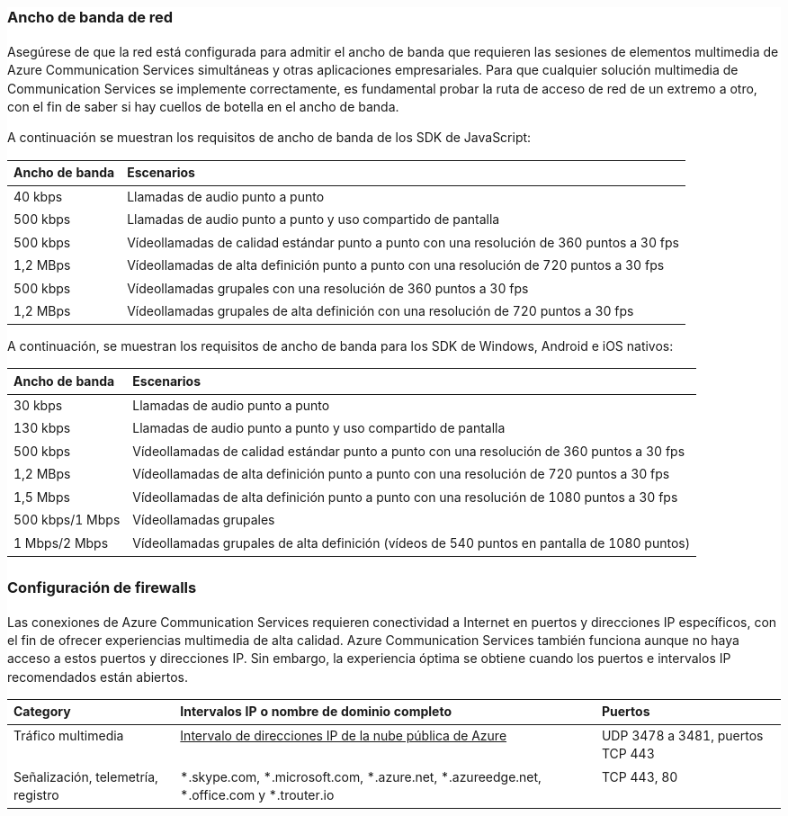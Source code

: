 ### <a name="network-bandwidth"></a>Ancho de banda de red

Asegúrese de que la red está configurada para admitir el ancho de banda que requieren las sesiones de elementos multimedia de Azure Communication Services simultáneas y otras aplicaciones empresariales. Para que cualquier solución multimedia de Communication Services se implemente correctamente, es fundamental probar la ruta de acceso de red de un extremo a otro, con el fin de saber si hay cuellos de botella en el ancho de banda.

A continuación se muestran los requisitos de ancho de banda de los SDK de JavaScript:

|Ancho de banda|Escenarios|
|:--|:--|
|40 kbps|Llamadas de audio punto a punto|
|500 kbps|Llamadas de audio punto a punto y uso compartido de pantalla|
|500 kbps|Vídeollamadas de calidad estándar punto a punto con una resolución de 360 puntos a 30 fps|
|1,2 MBps|Vídeollamadas de alta definición punto a punto con una resolución de 720 puntos a 30 fps|
|500 kbps|Vídeollamadas grupales con una resolución de 360 puntos a 30 fps|
|1,2 MBps|Vídeollamadas grupales de alta definición con una resolución de 720 puntos a 30 fps| 

A continuación, se muestran los requisitos de ancho de banda para los SDK de Windows, Android e iOS nativos:

|Ancho de banda|Escenarios|
|:--|:--|
|30 kbps|Llamadas de audio punto a punto |
|130 kbps|Llamadas de audio punto a punto y uso compartido de pantalla|
|500 kbps|Vídeollamadas de calidad estándar punto a punto con una resolución de 360 puntos a 30 fps|
|1,2 MBps|Vídeollamadas de alta definición punto a punto con una resolución de 720 puntos a 30 fps|
|1,5 Mbps|Vídeollamadas de alta definición punto a punto con una resolución de 1080 puntos a 30 fps |
|500 kbps/1 Mbps|Vídeollamadas grupales|
|1 Mbps/2 Mbps|Vídeollamadas grupales de alta definición (vídeos de 540 puntos en pantalla de 1080 puntos)|

### <a name="firewalls-configuration"></a>Configuración de firewalls

Las conexiones de Azure Communication Services requieren conectividad a Internet en puertos y direcciones IP específicos, con el fin de ofrecer experiencias multimedia de alta calidad. Azure Communication Services también funciona aunque no haya acceso a estos puertos y direcciones IP. Sin embargo, la experiencia óptima se obtiene cuando los puertos e intervalos IP recomendados están abiertos.

| Category | Intervalos IP o nombre de dominio completo | Puertos | 
| :-- | :-- | :-- |
| Tráfico multimedia | [Intervalo de direcciones IP de la nube pública de Azure](https://www.microsoft.com/download/confirmation.aspx?id=56519) | UDP 3478 a 3481, puertos TCP 443 |
| Señalización, telemetría, registro| *.skype.com, *.microsoft.com, *.azure.net, *.azureedge.net, *.office.com y *.trouter.io | TCP 443, 80 |
